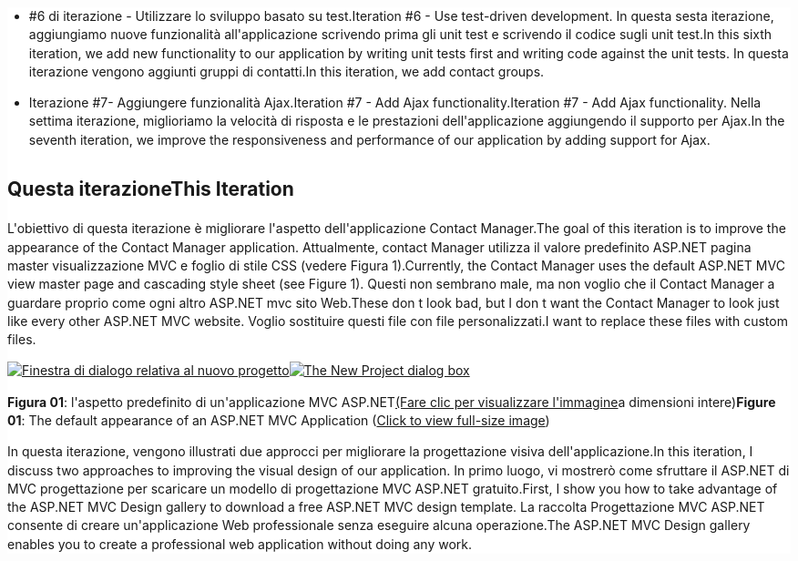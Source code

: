 - <span data-ttu-id="12c2c-128">#6 di iterazione - Utilizzare lo sviluppo basato su test.</span><span class="sxs-lookup"><span data-stu-id="12c2c-128">Iteration #6 - Use test-driven development.</span></span> <span data-ttu-id="12c2c-129">In questa sesta iterazione, aggiungiamo nuove funzionalità all'applicazione scrivendo prima gli unit test e scrivendo il codice sugli unit test.</span><span class="sxs-lookup"><span data-stu-id="12c2c-129">In this sixth iteration, we add new functionality to our application by writing unit tests first and writing code against the unit tests.</span></span> <span data-ttu-id="12c2c-130">In questa iterazione vengono aggiunti gruppi di contatti.</span><span class="sxs-lookup"><span data-stu-id="12c2c-130">In this iteration, we add contact groups.</span></span>

- <span data-ttu-id="12c2c-131">Iterazione #7- Aggiungere funzionalità Ajax.Iteration #7 - Add Ajax functionality.</span><span class="sxs-lookup"><span data-stu-id="12c2c-131">Iteration #7 - Add Ajax functionality.</span></span> <span data-ttu-id="12c2c-132">Nella settima iterazione, miglioriamo la velocità di risposta e le prestazioni dell'applicazione aggiungendo il supporto per Ajax.</span><span class="sxs-lookup"><span data-stu-id="12c2c-132">In the seventh iteration, we improve the responsiveness and performance of our application by adding support for Ajax.</span></span>

## <a name="this-iteration"></a><span data-ttu-id="12c2c-133">Questa iterazione</span><span class="sxs-lookup"><span data-stu-id="12c2c-133">This Iteration</span></span>

<span data-ttu-id="12c2c-134">L'obiettivo di questa iterazione è migliorare l'aspetto dell'applicazione Contact Manager.</span><span class="sxs-lookup"><span data-stu-id="12c2c-134">The goal of this iteration is to improve the appearance of the Contact Manager application.</span></span> <span data-ttu-id="12c2c-135">Attualmente, contact Manager utilizza il valore predefinito ASP.NET pagina master visualizzazione MVC e foglio di stile CSS (vedere Figura 1).</span><span class="sxs-lookup"><span data-stu-id="12c2c-135">Currently, the Contact Manager uses the default ASP.NET MVC view master page and cascading style sheet (see Figure 1).</span></span> <span data-ttu-id="12c2c-136">Questi non sembrano male, ma non voglio che il Contact Manager a guardare proprio come ogni altro ASP.NET mvc sito Web.</span><span class="sxs-lookup"><span data-stu-id="12c2c-136">These don t look bad, but I don t want the Contact Manager to look just like every other ASP.NET MVC website.</span></span> <span data-ttu-id="12c2c-137">Voglio sostituire questi file con file personalizzati.</span><span class="sxs-lookup"><span data-stu-id="12c2c-137">I want to replace these files with custom files.</span></span>

<span data-ttu-id="12c2c-138">[![Finestra di dialogo relativa al nuovo progetto](iteration-2-make-the-application-look-nice-cs/_static/image1.jpg)](iteration-2-make-the-application-look-nice-cs/_static/image1.png)</span><span class="sxs-lookup"><span data-stu-id="12c2c-138">[![The New Project dialog box](iteration-2-make-the-application-look-nice-cs/_static/image1.jpg)](iteration-2-make-the-application-look-nice-cs/_static/image1.png)</span></span>

<span data-ttu-id="12c2c-139">**Figura 01**: l'aspetto predefinito di un'applicazione MVC ASP.NET[(Fare clic per visualizzare l'immagine](iteration-2-make-the-application-look-nice-cs/_static/image2.png)a dimensioni intere)</span><span class="sxs-lookup"><span data-stu-id="12c2c-139">**Figure 01**: The default appearance of an ASP.NET MVC Application ([Click to view full-size image](iteration-2-make-the-application-look-nice-cs/_static/image2.png))</span></span>

<span data-ttu-id="12c2c-140">In questa iterazione, vengono illustrati due approcci per migliorare la progettazione visiva dell'applicazione.</span><span class="sxs-lookup"><span data-stu-id="12c2c-140">In this iteration, I discuss two approaches to improving the visual design of our application.</span></span> <span data-ttu-id="12c2c-141">In primo luogo, vi mostrerò come sfruttare il ASP.NET di MVC progettazione per scaricare un modello di progettazione MVC ASP.NET gratuito.</span><span class="sxs-lookup"><span data-stu-id="12c2c-141">First, I show you how to take advantage of the ASP.NET MVC Design gallery to download a free ASP.NET MVC design template.</span></span> <span data-ttu-id="12c2c-142">La raccolta Progettazione MVC ASP.NET consente di creare un'applicazione Web professionale senza eseguire alcuna operazione.</span><span class="sxs-lookup"><span data-stu-id="12c2c-142">The ASP.NET MVC Design gallery enables you to create a professional web application without doing any work.</span></span>
